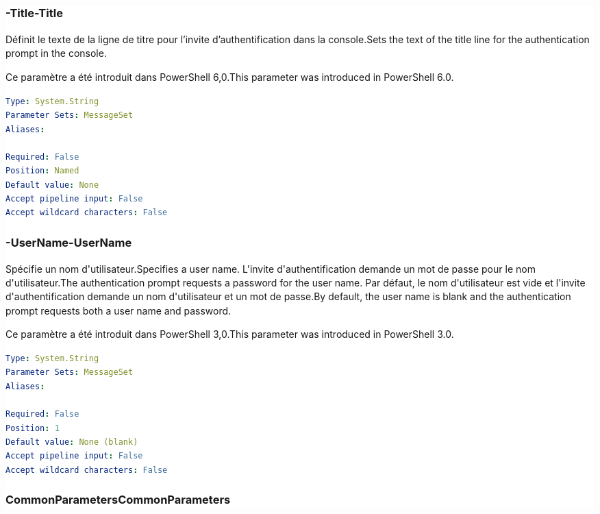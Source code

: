 ### <span data-ttu-id="8df78-170">-Title</span><span class="sxs-lookup"><span data-stu-id="8df78-170">-Title</span></span>

<span data-ttu-id="8df78-171">Définit le texte de la ligne de titre pour l’invite d’authentification dans la console.</span><span class="sxs-lookup"><span data-stu-id="8df78-171">Sets the text of the title line for the authentication prompt in the console.</span></span>

<span data-ttu-id="8df78-172">Ce paramètre a été introduit dans PowerShell 6,0.</span><span class="sxs-lookup"><span data-stu-id="8df78-172">This parameter was introduced in PowerShell 6.0.</span></span>

```yaml
Type: System.String
Parameter Sets: MessageSet
Aliases:

Required: False
Position: Named
Default value: None
Accept pipeline input: False
Accept wildcard characters: False
```

### <span data-ttu-id="8df78-173">-UserName</span><span class="sxs-lookup"><span data-stu-id="8df78-173">-UserName</span></span>

<span data-ttu-id="8df78-174">Spécifie un nom d'utilisateur.</span><span class="sxs-lookup"><span data-stu-id="8df78-174">Specifies a user name.</span></span> <span data-ttu-id="8df78-175">L'invite d'authentification demande un mot de passe pour le nom d'utilisateur.</span><span class="sxs-lookup"><span data-stu-id="8df78-175">The authentication prompt requests a password for the user name.</span></span> <span data-ttu-id="8df78-176">Par défaut, le nom d'utilisateur est vide et l'invite d'authentification demande un nom d'utilisateur et un mot de passe.</span><span class="sxs-lookup"><span data-stu-id="8df78-176">By default, the user name is blank and the authentication prompt requests both a user name and password.</span></span>

<span data-ttu-id="8df78-177">Ce paramètre a été introduit dans PowerShell 3,0.</span><span class="sxs-lookup"><span data-stu-id="8df78-177">This parameter was introduced in PowerShell 3.0.</span></span>

```yaml
Type: System.String
Parameter Sets: MessageSet
Aliases:

Required: False
Position: 1
Default value: None (blank)
Accept pipeline input: False
Accept wildcard characters: False
```

### <span data-ttu-id="8df78-178">CommonParameters</span><span class="sxs-lookup"><span data-stu-id="8df78-178">CommonParameters</span></span>
